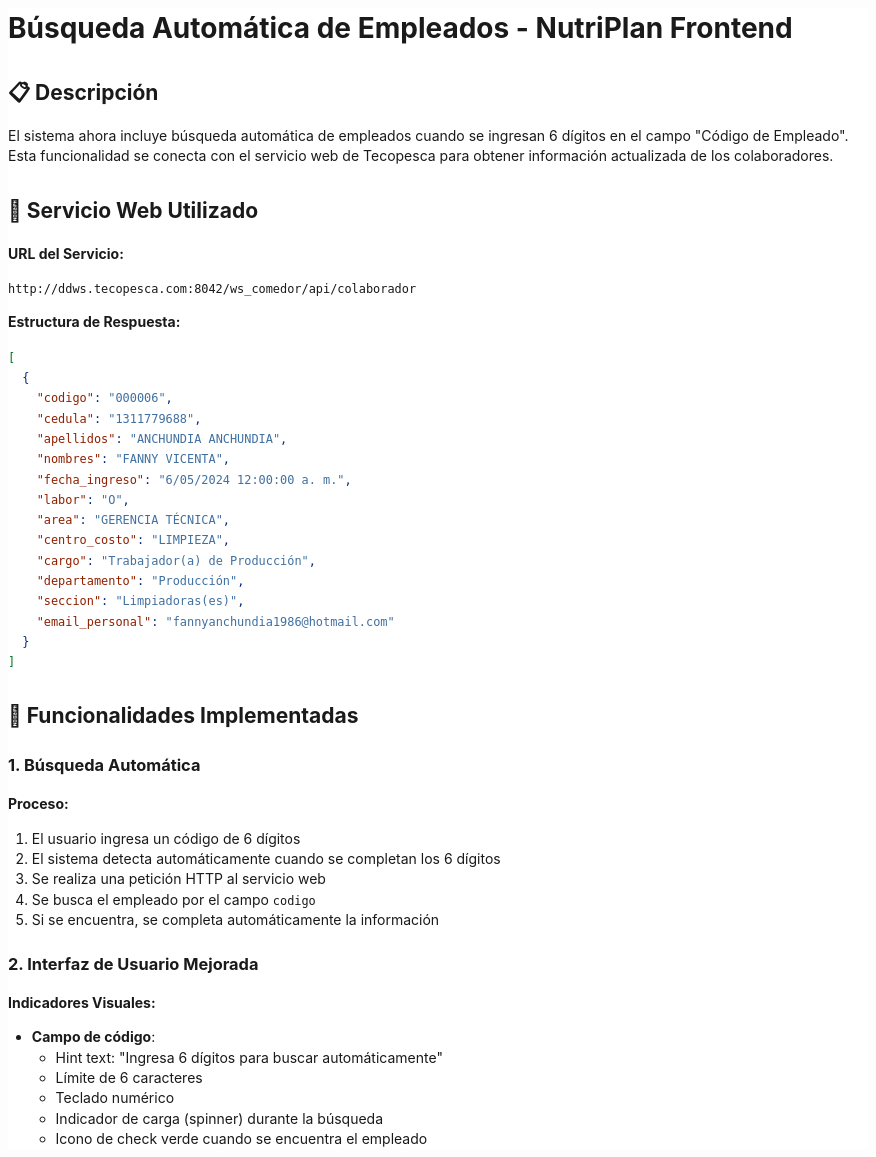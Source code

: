 # Búsqueda Automática de Empleados - NutriPlan Frontend

## 📋 Descripción

El sistema ahora incluye búsqueda automática de empleados cuando se ingresan 6 dígitos en el campo "Código de Empleado". Esta funcionalidad se conecta con el servicio web de Tecopesca para obtener información actualizada de los colaboradores.

## 🔗 Servicio Web Utilizado

**URL del Servicio:**
```
http://ddws.tecopesca.com:8042/ws_comedor/api/colaborador
```

**Estructura de Respuesta:**
```json
[
  {
    "codigo": "000006",
    "cedula": "1311779688",
    "apellidos": "ANCHUNDIA ANCHUNDIA",
    "nombres": "FANNY VICENTA",
    "fecha_ingreso": "6/05/2024 12:00:00 a. m.",
    "labor": "O",
    "area": "GERENCIA TÉCNICA",
    "centro_costo": "LIMPIEZA",
    "cargo": "Trabajador(a) de Producción",
    "departamento": "Producción",
    "seccion": "Limpiadoras(es)",
    "email_personal": "fannyanchundia1986@hotmail.com"
  }
]
```

## 🚀 Funcionalidades Implementadas

### 1. Búsqueda Automática

**Proceso:**
1. El usuario ingresa un código de 6 dígitos
2. El sistema detecta automáticamente cuando se completan los 6 dígitos
3. Se realiza una petición HTTP al servicio web
4. Se busca el empleado por el campo `codigo`
5. Si se encuentra, se completa automáticamente la información

### 2. Interfaz de Usuario Mejorada

**Indicadores Visuales:**
- **Campo de código**: 
  - Hint text: "Ingresa 6 dígitos para buscar automáticamente"
  - Límite de 6 caracteres
  - Teclado numérico
  - Indicador de carga (spinner) durante la búsqueda
  - Icono de check verde cuando se encuentra el empleado
